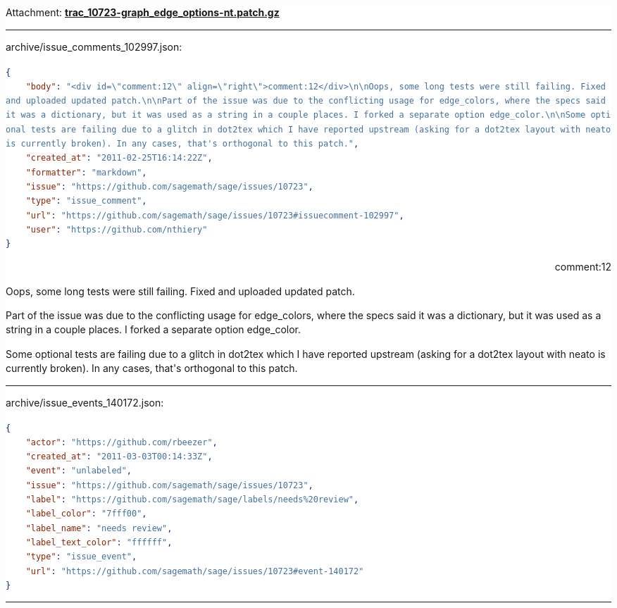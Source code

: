 Attachment: **[trac_10723-graph_edge_options-nt.patch.gz](https://github.com/sagemath/sage/files/ticket10723/trac_10723-graph_edge_options-nt.patch.gz)**



---

archive/issue_comments_102997.json:
```json
{
    "body": "<div id=\"comment:12\" align=\"right\">comment:12</div>\n\nOops, some long tests were still failing. Fixed and uploaded updated patch.\n\nPart of the issue was due to the conflicting usage for edge_colors, where the specs said it was a dictionary, but it was used as a string in a couple places. I forked a separate option edge_color.\n\nSome optional tests are failing due to a glitch in dot2tex which I have reported upstream (asking for a dot2tex layout with neato is currently broken). In any cases, that's orthogonal to this patch.",
    "created_at": "2011-02-25T16:14:22Z",
    "formatter": "markdown",
    "issue": "https://github.com/sagemath/sage/issues/10723",
    "type": "issue_comment",
    "url": "https://github.com/sagemath/sage/issues/10723#issuecomment-102997",
    "user": "https://github.com/nthiery"
}
```

<div id="comment:12" align="right">comment:12</div>

Oops, some long tests were still failing. Fixed and uploaded updated patch.

Part of the issue was due to the conflicting usage for edge_colors, where the specs said it was a dictionary, but it was used as a string in a couple places. I forked a separate option edge_color.

Some optional tests are failing due to a glitch in dot2tex which I have reported upstream (asking for a dot2tex layout with neato is currently broken). In any cases, that's orthogonal to this patch.



---

archive/issue_events_140172.json:
```json
{
    "actor": "https://github.com/rbeezer",
    "created_at": "2011-03-03T00:14:33Z",
    "event": "unlabeled",
    "issue": "https://github.com/sagemath/sage/issues/10723",
    "label": "https://github.com/sagemath/sage/labels/needs%20review",
    "label_color": "7fff00",
    "label_name": "needs review",
    "label_text_color": "ffffff",
    "type": "issue_event",
    "url": "https://github.com/sagemath/sage/issues/10723#event-140172"
}
```



---
